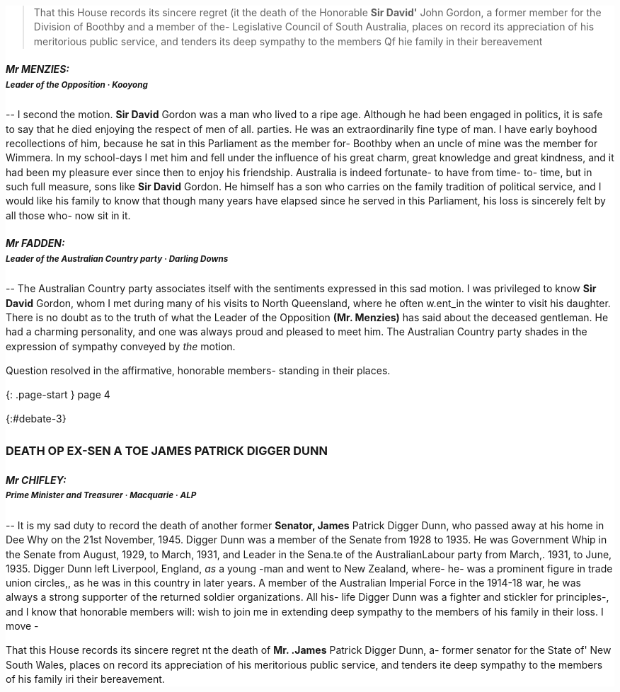   >That this House records its sincere regret  (it  the death of the Honorable  **Sir David'**  John Gordon, a former member for the Division of Boothby and a member of the- Legislative Council of South Australia, places on record its appreciation of his meritorious public service, and tenders its deep sympathy to the members Qf hie family in their bereavement 

##### Mr MENZIES:<br><small class="text-muted">Leader of the Opposition &middot; Kooyong</small>

-- I second the motion.  **Sir David**  Gordon was a man who lived to a ripe age. Although he had been engaged in politics, it is safe to say that he died enjoying the respect of men of all. parties. He was an extraordinarily fine type of man. I have early boyhood recollections of him, because he sat in this Parliament as the member for- Boothby when an uncle of mine was the member for Wimmera. In my school-days I met him and fell under the influence of his great charm, great knowledge and great kindness, and it had been my pleasure ever since then to enjoy his friendship. Australia is indeed fortunate- to have from time- to- time, but in such full measure, sons like  **Sir David**  Gordon. He himself has a son who carries on the family tradition of political service, and I would like his family to know that though many years have elapsed since he served in this Parliament, his loss is sincerely felt by all those who- now sit in it. 

##### Mr FADDEN:<br><small class="text-muted">Leader of the Australian Country party &middot; Darling Downs</small>

-- The Australian Country party associates itself with the sentiments expressed in this sad motion. I was privileged to know  **Sir David**  Gordon, whom I met during many of his visits to North Queensland, where he often w.ent_in the winter to visit his daughter. There is no doubt as to the truth of what the Leader of the Opposition  **(Mr. Menzies)**  has said about the deceased gentleman. He had a charming personality, and one was always proud and pleased to meet him. The Australian Country party shades in the expression of sympathy conveyed by  *the*  motion. 

Question resolved in the affirmative, honorable members- standing in their places. 

{: .page-start }
page 4

{:#debate-3}
### DEATH OP EX-SEN A TOE JAMES PATRICK DIGGER DUNN

##### Mr CHIFLEY:<br><small class="text-muted">Prime Minister and Treasurer &middot; Macquarie &middot; ALP</small>

-- It is my sad duty to record the death of another former  **Senator, James**  Patrick Digger Dunn, who passed away at his home in Dee Why on the 21st November, 1945. Digger Dunn was a member of the Senate from 1928 to 1935. He was Government Whip in the Senate from August, 1929, to March, 1931, and Leader in the Sena.te of the AustralianLabour party from March,. 1931, to June, 1935. Digger Dunn left Liverpool, England,  *as*  a young -man and went to New Zealand, where- he- was a prominent figure in trade union circles,, as he was in this country in later years. A member of the Australian Imperial Force in the 1914-18 war, he was always a strong supporter of the returned soldier organizations. All his- life Digger Dunn was a fighter and stickler for principles-, and I know that honorable members will: wish to join me in extending deep sympathy to the members of his family in their loss. I move - 

That this House records its sincere regret nt the death of  **Mr. .James**  Patrick Digger Dunn, a- former senator for the State of' New South Wales, places on record its appreciation of his meritorious public service, and tenders ite deep sympathy to the members of his family iri their bereavement. 
